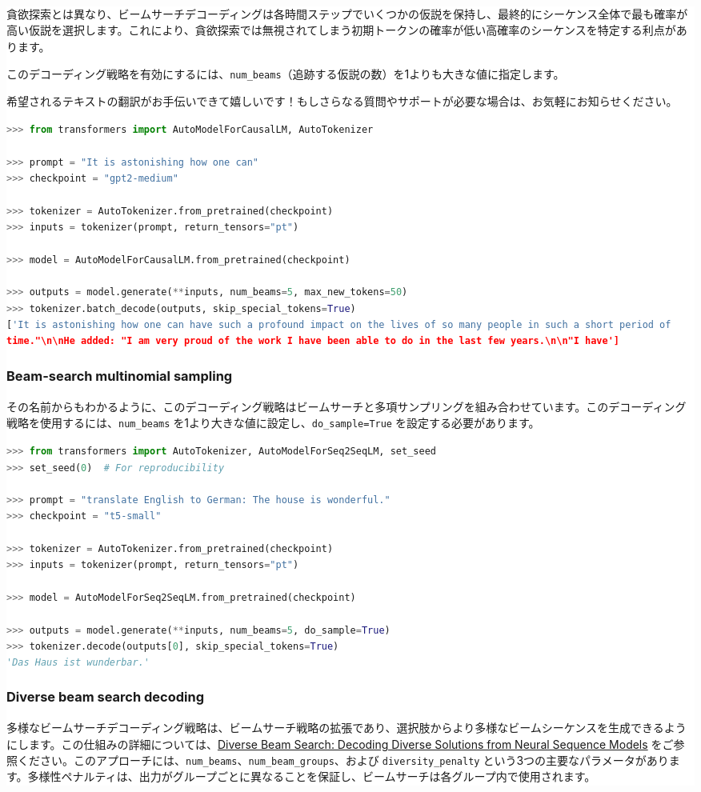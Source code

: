貪欲探索とは異なり、ビームサーチデコーディングは各時間ステップでいくつかの仮説を保持し、最終的にシーケンス全体で最も確率が高い仮説を選択します。これにより、貪欲探索では無視されてしまう初期トークンの確率が低い高確率のシーケンスを特定する利点があります。

このデコーディング戦略を有効にするには、`num_beams`（追跡する仮説の数）を1よりも大きな値に指定します。

希望されるテキストの翻訳がお手伝いできて嬉しいです！もしさらなる質問やサポートが必要な場合は、お気軽にお知らせください。

```python
>>> from transformers import AutoModelForCausalLM, AutoTokenizer

>>> prompt = "It is astonishing how one can"
>>> checkpoint = "gpt2-medium"

>>> tokenizer = AutoTokenizer.from_pretrained(checkpoint)
>>> inputs = tokenizer(prompt, return_tensors="pt")

>>> model = AutoModelForCausalLM.from_pretrained(checkpoint)

>>> outputs = model.generate(**inputs, num_beams=5, max_new_tokens=50)
>>> tokenizer.batch_decode(outputs, skip_special_tokens=True)
['It is astonishing how one can have such a profound impact on the lives of so many people in such a short period of
time."\n\nHe added: "I am very proud of the work I have been able to do in the last few years.\n\n"I have']
```

### Beam-search multinomial sampling

その名前からもわかるように、このデコーディング戦略はビームサーチと多項サンプリングを組み合わせています。このデコーディング戦略を使用するには、`num_beams` を1より大きな値に設定し、`do_sample=True` を設定する必要があります。

```python
>>> from transformers import AutoTokenizer, AutoModelForSeq2SeqLM, set_seed
>>> set_seed(0)  # For reproducibility

>>> prompt = "translate English to German: The house is wonderful."
>>> checkpoint = "t5-small"

>>> tokenizer = AutoTokenizer.from_pretrained(checkpoint)
>>> inputs = tokenizer(prompt, return_tensors="pt")

>>> model = AutoModelForSeq2SeqLM.from_pretrained(checkpoint)

>>> outputs = model.generate(**inputs, num_beams=5, do_sample=True)
>>> tokenizer.decode(outputs[0], skip_special_tokens=True)
'Das Haus ist wunderbar.'
```

### Diverse beam search decoding

多様なビームサーチデコーディング戦略は、ビームサーチ戦略の拡張であり、選択肢からより多様なビームシーケンスを生成できるようにします。この仕組みの詳細については、[Diverse Beam Search: Decoding Diverse Solutions from Neural Sequence Models](https://arxiv.org/pdf/1610.02424.pdf) をご参照ください。このアプローチには、`num_beams`、`num_beam_groups`、および `diversity_penalty` という3つの主要なパラメータがあります。多様性ペナルティは、出力がグループごとに異なることを保証し、ビームサーチは各グループ内で使用されます。
